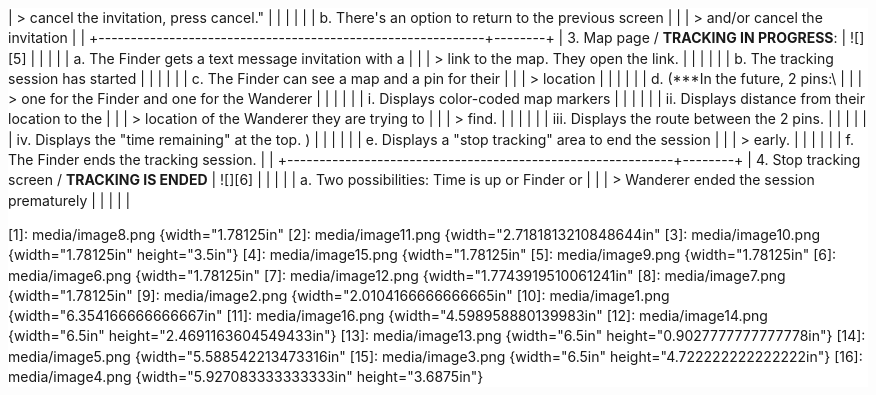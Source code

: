 |         > cancel the invitation, press cancel."            |        |
|                                                            |        |
|     b.  There's an option to return to the previous screen |        |
|         > and/or cancel the invitation                     |        |
+------------------------------------------------------------+--------+
| 3.  Map page / **TRACKING IN PROGRESS**:                   | ![][5] |
|                                                            |        |
|     a.  The Finder gets a text message invitation with a   |        |
|         > link to the map. They open the link.             |        |
|                                                            |        |
|     b.  The tracking session has started                   |        |
|                                                            |        |
|     c.  The Finder can see a map and a pin for their       |        |
|         > location                                         |        |
|                                                            |        |
|     d.  (\*\*\*In the future, 2 pins:\                     |        |
|         > one for the Finder and one for the Wanderer      |        |
|                                                            |        |
|         i.  Displays color-coded map markers               |        |
|                                                            |        |
|         ii. Displays distance from their location to the   |        |
|             > location of the Wanderer they are trying to  |        |
|             > find.                                        |        |
|                                                            |        |
|         iii. Displays the route between the 2 pins.        |        |
|                                                            |        |
|         iv. Displays the "time remaining" at the top. )    |        |
|                                                            |        |
|     e.  Displays a "stop tracking" area to end the session |        |
|         > early.                                           |        |
|                                                            |        |
|     f.  The Finder ends the tracking session.              |        |
+------------------------------------------------------------+--------+
| 4.  Stop tracking screen / **TRACKING IS ENDED**           | ![][6] |
|                                                            |        |
|     a.  Two possibilities: Time is up or Finder or         |        |
|         > Wanderer ended the session prematurely           |        |
|                                                            |        |

  [1. Introduction]: #introduction
  [a. Group Members]: #group-members
  [b. Pitch]: #pitch
  [c. Target Audience]: #target-audience
  [d. Primary Goals]: #primary-goals
  [✅Does it accomplish the stated objective? (10 points)]: #does-it-accomplish-the-stated-objective-10-points
  [e. Value Prop]: #value-prop
  [✅Does it deliver on the "value proposition"? (10 points)]: #does-it-deliver-on-the-value-proposition-10-points
  [f. Success Criteria]: #success-criteria
  [g. Happy Path]: #happy-path
  [The Finder's perspective:]: #the-finders-perspective
  [The Wanderer's Perspective:]: #the-wanderers-perspective
  [User Experience]: #user-experience
  [2. Logistics]: #logistics
  [a. Platform - Android]: #platform---android
  [b. Language - Kotlin with Jetpack Compose UI]: #language---kotlin-with-jetpack-compose-ui
  [✅Does it have proper app lifecycle/state management? (10 points)]: #does-it-have-proper-app-lifecyclestate-management-10-points
  [c. Manifests and Gradle Additions]: #manifests-and-gradle-additions
  [d. App Navigation]: #app-navigation
  [e. API]: #api
  [f. Intents]: #intents
  [✅Does it respect user privacy/is it secure? (10 points)]: #does-it-respect-user-privacyis-it-secure-10-points
  [g. Deep Linking]: #deep-linking
  [h. Mapping]: #mapping
  [i. Cronet]: #cronet
  [3. How to run the app]: #how-to-run-the-app
  [a. Settings]: #settings
  [1]: media/image8.png {width="1.78125in"
  [2]: media/image11.png {width="2.7181813210848644in"
  [3]: media/image10.png {width="1.78125in" height="3.5in"}
  [4]: media/image15.png {width="1.78125in"
  [5]: media/image9.png {width="1.78125in"
  [6]: media/image6.png {width="1.78125in"
  [7]: media/image12.png {width="1.7743919510061241in"
  [8]: media/image7.png {width="1.78125in"
  [9]: media/image2.png {width="2.0104166666666665in"
  [10]: media/image1.png {width="6.354166666666667in"
  [11]: media/image16.png {width="4.598958880139983in"
  [12]: media/image14.png {width="6.5in" height="2.4691163604549433in"}
  [13]: media/image13.png {width="6.5in" height="0.9027777777777778in"}
  [14]: media/image5.png {width="5.588542213473316in"
  [15]: media/image3.png {width="6.5in" height="4.722222222222222in"}
  [16]: media/image4.png {width="5.927083333333333in" height="3.6875in"}